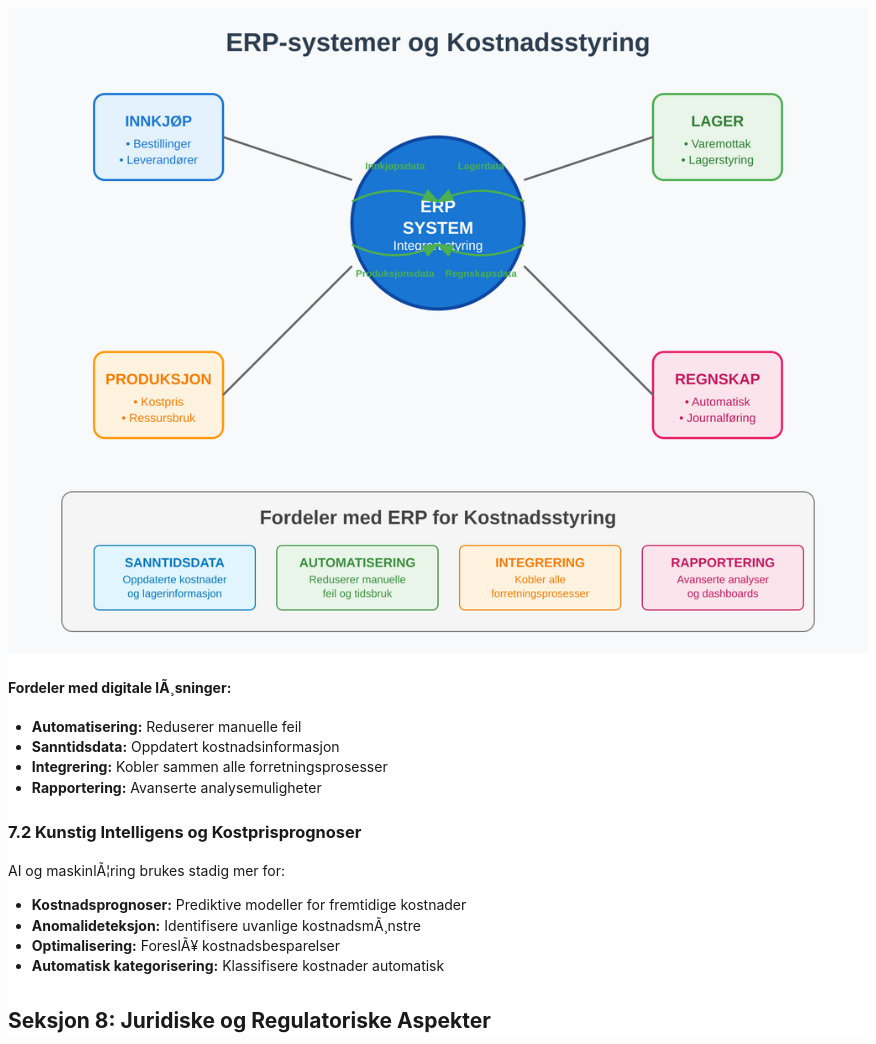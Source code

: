 ![ERP kostnadsstyring](erp-kostnadsstyring.svg)

#### Fordeler med digitale lÃ¸sninger:

* **Automatisering:** Reduserer manuelle feil
* **Sanntidsdata:** Oppdatert kostnadsinformasjon
* **Integrering:** Kobler sammen alle forretningsprosesser
* **Rapportering:** Avanserte analysemuligheter

### 7.2 Kunstig Intelligens og Kostprisprognoser

AI og maskinlÃ¦ring brukes stadig mer for:

* **Kostnadsprognoser:** Prediktive modeller for fremtidige kostnader
* **Anomalideteksjon:** Identifisere uvanlige kostnadsmÃ¸nstre
* **Optimalisering:** ForeslÃ¥ kostnadsbesparelser
* **Automatisk kategorisering:** Klassifisere kostnader automatisk

## Seksjon 8: Juridiske og Regulatoriske Aspekter
